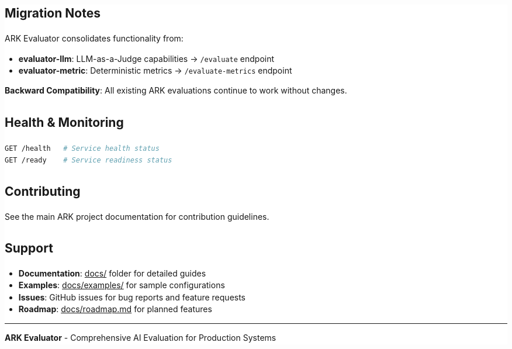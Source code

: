 ## Migration Notes

ARK Evaluator consolidates functionality from:
- **evaluator-llm**: LLM-as-a-Judge capabilities → `/evaluate` endpoint
- **evaluator-metric**: Deterministic metrics → `/evaluate-metrics` endpoint

**Backward Compatibility**: All existing ARK evaluations continue to work without changes.

## Health & Monitoring

```bash
GET /health   # Service health status
GET /ready    # Service readiness status  
```

## Contributing

See the main ARK project documentation for contribution guidelines.

## Support

- **Documentation**: [docs/](docs/) folder for detailed guides
- **Examples**: [docs/examples/](docs/examples/) for sample configurations
- **Issues**: GitHub issues for bug reports and feature requests
- **Roadmap**: [docs/roadmap.md](docs/roadmap.md) for planned features

---

**ARK Evaluator** - Comprehensive AI Evaluation for Production Systems